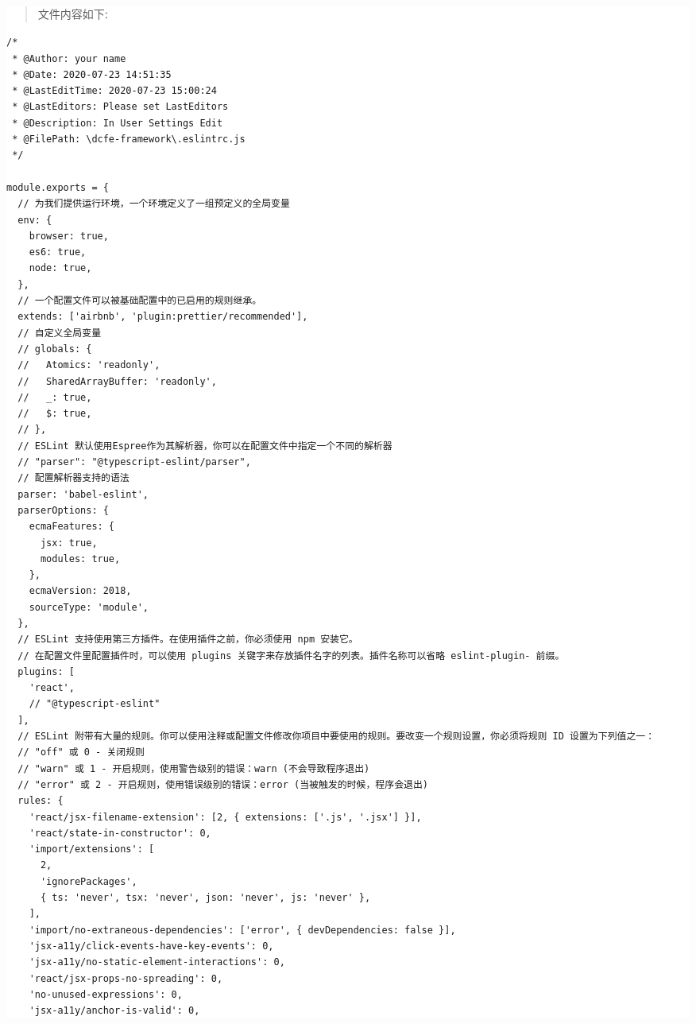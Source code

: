 > 文件内容如下:

``` 
/*
 * @Author: your name
 * @Date: 2020-07-23 14:51:35
 * @LastEditTime: 2020-07-23 15:00:24
 * @LastEditors: Please set LastEditors
 * @Description: In User Settings Edit
 * @FilePath: \dcfe-framework\.eslintrc.js
 */

module.exports = {
  // 为我们提供运行环境，一个环境定义了一组预定义的全局变量
  env: {
    browser: true,
    es6: true,
    node: true,
  },
  // 一个配置文件可以被基础配置中的已启用的规则继承。
  extends: ['airbnb', 'plugin:prettier/recommended'],
  // 自定义全局变量
  // globals: {
  //   Atomics: 'readonly',
  //   SharedArrayBuffer: 'readonly',
  //   _: true,
  //   $: true,
  // },
  // ESLint 默认使用Espree作为其解析器，你可以在配置文件中指定一个不同的解析器
  // "parser": "@typescript-eslint/parser",
  // 配置解析器支持的语法
  parser: 'babel-eslint',
  parserOptions: {
    ecmaFeatures: {
      jsx: true,
      modules: true,
    },
    ecmaVersion: 2018,
    sourceType: 'module',
  },
  // ESLint 支持使用第三方插件。在使用插件之前，你必须使用 npm 安装它。
  // 在配置文件里配置插件时，可以使用 plugins 关键字来存放插件名字的列表。插件名称可以省略 eslint-plugin- 前缀。
  plugins: [
    'react',
    // "@typescript-eslint"
  ],
  // ESLint 附带有大量的规则。你可以使用注释或配置文件修改你项目中要使用的规则。要改变一个规则设置，你必须将规则 ID 设置为下列值之一：
  // "off" 或 0 - 关闭规则
  // "warn" 或 1 - 开启规则，使用警告级别的错误：warn (不会导致程序退出)
  // "error" 或 2 - 开启规则，使用错误级别的错误：error (当被触发的时候，程序会退出)
  rules: {
    'react/jsx-filename-extension': [2, { extensions: ['.js', '.jsx'] }],
    'react/state-in-constructor': 0,
    'import/extensions': [
      2,
      'ignorePackages',
      { ts: 'never', tsx: 'never', json: 'never', js: 'never' },
    ],
    'import/no-extraneous-dependencies': ['error', { devDependencies: false }],
    'jsx-a11y/click-events-have-key-events': 0,
    'jsx-a11y/no-static-element-interactions': 0,
    'react/jsx-props-no-spreading': 0,
    'no-unused-expressions': 0,
    'jsx-a11y/anchor-is-valid': 0,
```